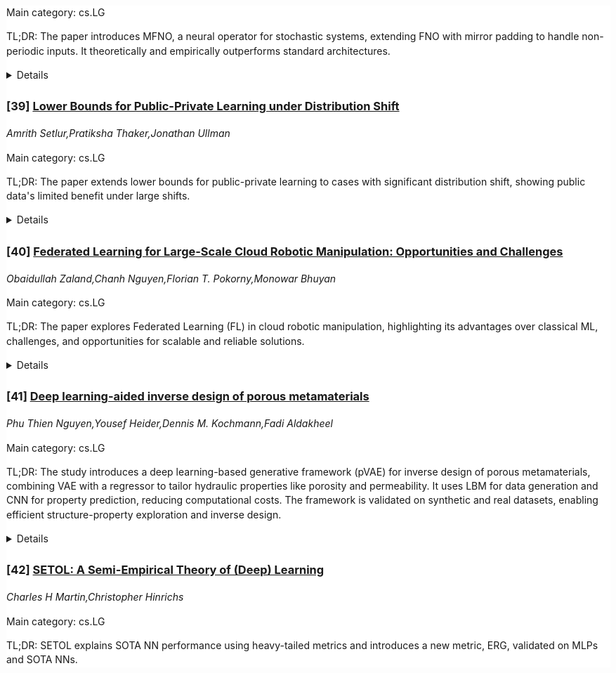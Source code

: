 Main category: cs.LG

TL;DR: The paper introduces MFNO, a neural operator for stochastic systems, extending FNO with mirror padding to handle non-periodic inputs. It theoretically and empirically outperforms standard architectures.


<details><summary>Details</summary></details>


### [39] [Lower Bounds for Public-Private Learning under Distribution Shift](https://arxiv.org/abs/2507.17895)
*Amrith Setlur,Pratiksha Thaker,Jonathan Ullman*

Main category: cs.LG

TL;DR: The paper extends lower bounds for public-private learning to cases with significant distribution shift, showing public data's limited benefit under large shifts.


<details><summary>Details</summary></details>


### [40] [Federated Learning for Large-Scale Cloud Robotic Manipulation: Opportunities and Challenges](https://arxiv.org/abs/2507.17903)
*Obaidullah Zaland,Chanh Nguyen,Florian T. Pokorny,Monowar Bhuyan*

Main category: cs.LG

TL;DR: The paper explores Federated Learning (FL) in cloud robotic manipulation, highlighting its advantages over classical ML, challenges, and opportunities for scalable and reliable solutions.


<details><summary>Details</summary></details>


### [41] [Deep learning-aided inverse design of porous metamaterials](https://arxiv.org/abs/2507.17907)
*Phu Thien Nguyen,Yousef Heider,Dennis M. Kochmann,Fadi Aldakheel*

Main category: cs.LG

TL;DR: The study introduces a deep learning-based generative framework (pVAE) for inverse design of porous metamaterials, combining VAE with a regressor to tailor hydraulic properties like porosity and permeability. It uses LBM for data generation and CNN for property prediction, reducing computational costs. The framework is validated on synthetic and real datasets, enabling efficient structure-property exploration and inverse design.


<details><summary>Details</summary></details>


### [42] [SETOL: A Semi-Empirical Theory of (Deep) Learning](https://arxiv.org/abs/2507.17912)
*Charles H Martin,Christopher Hinrichs*

Main category: cs.LG

TL;DR: SETOL explains SOTA NN performance using heavy-tailed metrics and introduces a new metric, ERG, validated on MLPs and SOTA NNs.
